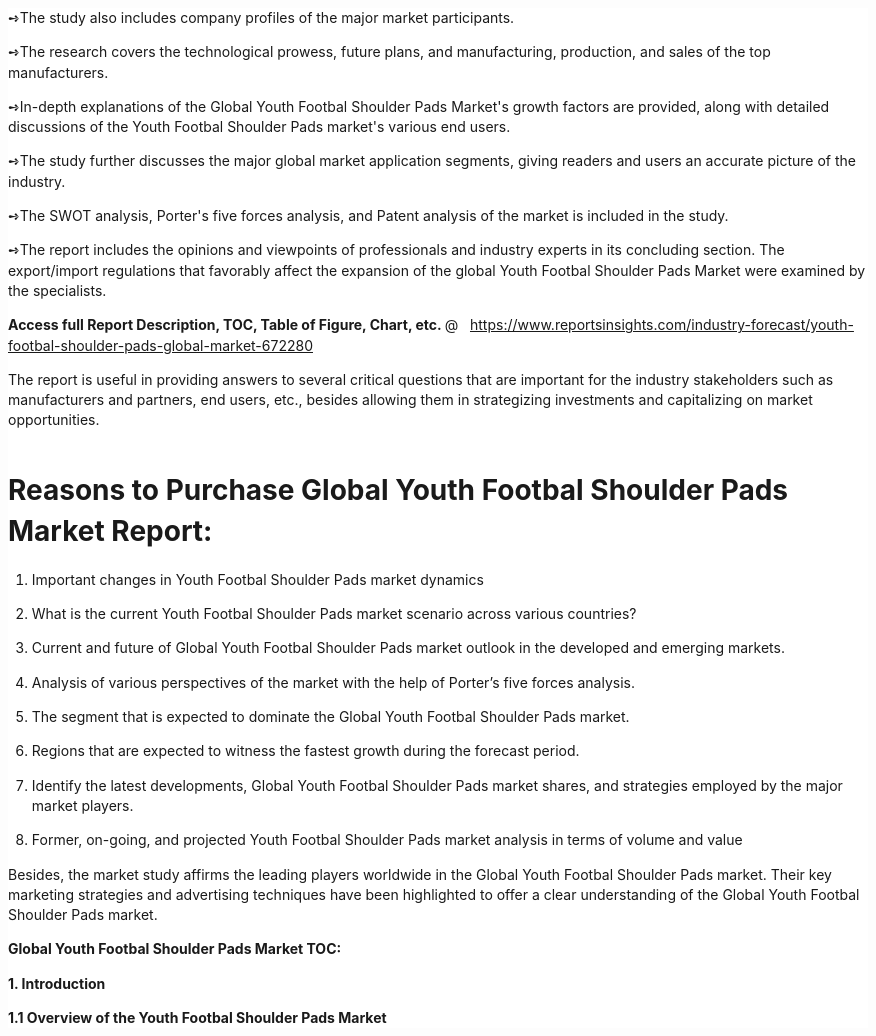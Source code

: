 ➺The study also includes company profiles of the major market participants.

➺The research covers the technological prowess, future plans, and manufacturing, production, and sales of the top manufacturers.

➺In-depth explanations of the Global Youth Footbal Shoulder Pads Market's growth factors are provided, along with detailed discussions of the Youth Footbal Shoulder Pads market's various end users.

➺The study further discusses the major global market application segments, giving readers and users an accurate picture of the industry.

➺The SWOT analysis, Porter's five forces analysis, and Patent analysis of the market is included in the study.

➺The report includes the opinions and viewpoints of professionals and industry experts in its concluding section. The export/import regulations that favorably affect the expansion of the global Youth Footbal Shoulder Pads Market were examined by the specialists.

<strong>Access full Report Description, TOC, Table of Figure, Chart, etc. </strong>@   <a href=https://www.reportsinsights.com/industry-forecast/youth-footbal-shoulder-pads-global-market-672280 style=color:#0000ff;>https://www.reportsinsights.com/industry-forecast/youth-footbal-shoulder-pads-global-market-672280</a>

The report is useful in providing answers to several critical questions that are important for the industry stakeholders such as manufacturers and partners, end users, etc., besides allowing them in strategizing investments and capitalizing on market opportunities.

# <strong>Reasons to Purchase Global Youth Footbal Shoulder Pads Market Report:</strong>

1. Important changes in Youth Footbal Shoulder Pads market dynamics

2. What is the current Youth Footbal Shoulder Pads market scenario across various countries?

3. Current and future of Global Youth Footbal Shoulder Pads market outlook in the developed and emerging markets.

4. Analysis of various perspectives of the market with the help of Porter’s five forces analysis.

5. The segment that is expected to dominate the Global Youth Footbal Shoulder Pads market.

6. Regions that are expected to witness the fastest growth during the forecast period.

7. Identify the latest developments, Global Youth Footbal Shoulder Pads market shares, and strategies employed by the major market players.

8. Former, on-going, and projected Youth Footbal Shoulder Pads market analysis in terms of volume and value

Besides, the market study affirms the leading players worldwide in the Global Youth Footbal Shoulder Pads market. Their key marketing strategies and advertising techniques have been highlighted to offer a clear understanding of the Global Youth Footbal Shoulder Pads market.

<strong>Global Youth Footbal Shoulder Pads Market TOC:</strong>

<strong>1. Introduction</strong>

<strong>1.1 Overview of the Youth Footbal Shoulder Pads Market</strong>
